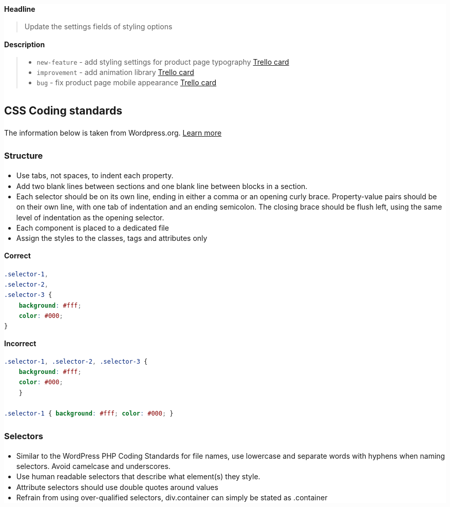 **Headline**
> Update the settings fields of styling options

**Description**
> - `new-feature` - add styling settings for product page typography [Trello card](https://example.com)
> - `improvement` - add animation library [Trello card](https://example.com)
> - `bug` - fix product page mobile appearance [Trello card](https://example.com)

## CSS Coding standards
The information below is taken from Wordpress.org. [Learn more](https://make.wordpress.org/core/handbook/best-practices/coding-standards/css/)

### Structure

- Use tabs, not spaces, to indent each property.
- Add two blank lines between sections and one blank line between blocks in a section.
- Each selector should be on its own line, ending in either a comma or an opening curly brace. Property-value pairs should be on their own line, with one tab of indentation and an ending semicolon. The closing brace should be flush left, using the same level of indentation as the opening selector.
- Each component is placed to a dedicated file
- Assign the styles to the classes, tags and attributes only

**Correct**

```css
.selector-1,
.selector-2,
.selector-3 {
    background: #fff;
    color: #000;
}

```

**Incorrect**

```css
.selector-1, .selector-2, .selector-3 {
    background: #fff;
    color: #000;
    }
 
.selector-1 { background: #fff; color: #000; }
```

### Selectors

- Similar to the WordPress PHP Coding Standards for file names, use lowercase and separate words with hyphens when naming selectors. Avoid camelcase and underscores.
- Use human readable selectors that describe what element(s) they style.
- Attribute selectors should use double quotes around values
- Refrain from using over-qualified selectors, div.container can simply be stated as .container
